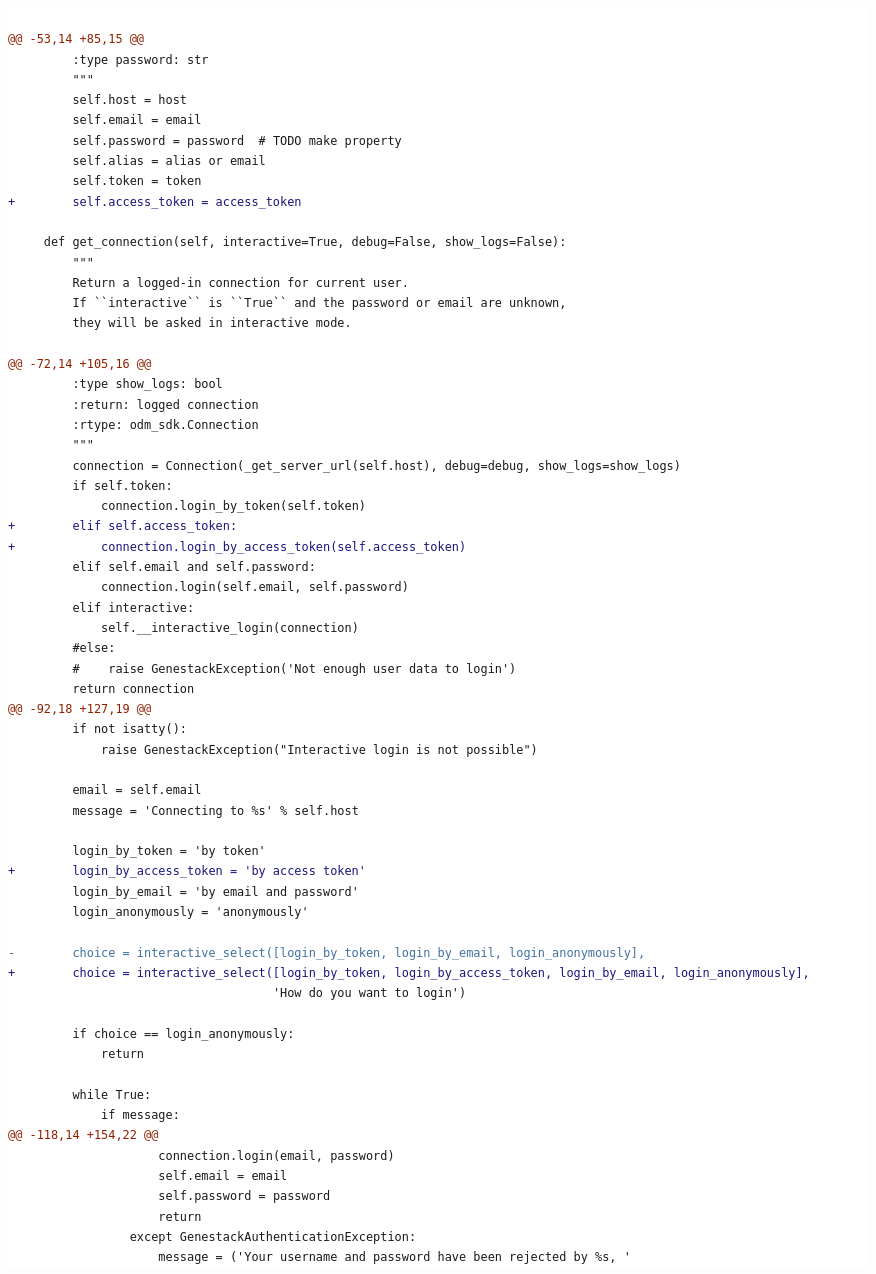 ```diff
 
@@ -53,14 +85,15 @@
         :type password: str
         """
         self.host = host
         self.email = email
         self.password = password  # TODO make property
         self.alias = alias or email
         self.token = token
+        self.access_token = access_token
 
     def get_connection(self, interactive=True, debug=False, show_logs=False):
         """
         Return a logged-in connection for current user.
         If ``interactive`` is ``True`` and the password or email are unknown,
         they will be asked in interactive mode.
 
@@ -72,14 +105,16 @@
         :type show_logs: bool
         :return: logged connection
         :rtype: odm_sdk.Connection
         """
         connection = Connection(_get_server_url(self.host), debug=debug, show_logs=show_logs)
         if self.token:
             connection.login_by_token(self.token)
+        elif self.access_token:
+            connection.login_by_access_token(self.access_token)
         elif self.email and self.password:
             connection.login(self.email, self.password)
         elif interactive:
             self.__interactive_login(connection)
         #else:
         #    raise GenestackException('Not enough user data to login')
         return connection
@@ -92,18 +127,19 @@
         if not isatty():
             raise GenestackException("Interactive login is not possible")
 
         email = self.email
         message = 'Connecting to %s' % self.host
 
         login_by_token = 'by token'
+        login_by_access_token = 'by access token'
         login_by_email = 'by email and password'
         login_anonymously = 'anonymously'
 
-        choice = interactive_select([login_by_token, login_by_email, login_anonymously],
+        choice = interactive_select([login_by_token, login_by_access_token, login_by_email, login_anonymously],
                                     'How do you want to login')
 
         if choice == login_anonymously:
             return
 
         while True:
             if message:
@@ -118,14 +154,22 @@
                     connection.login(email, password)
                     self.email = email
                     self.password = password
                     return
                 except GenestackAuthenticationException:
                     message = ('Your username and password have been rejected by %s, '
```